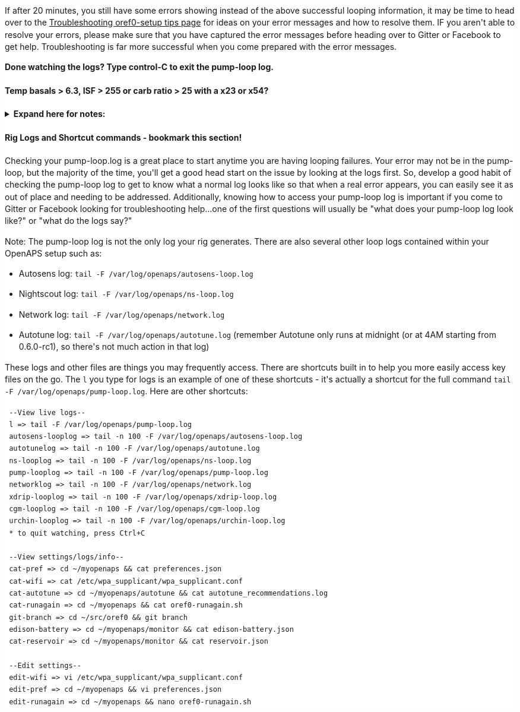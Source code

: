 If after 20 minutes, you still have some errors showing instead of the above successful looping information, it may be time to head over to the [Troubleshooting oref0-setup tips page](http://openaps.readthedocs.io/en/latest/docs/Troubleshooting/oref0-setup-troubleshooting.html) for ideas on your error messages and how to resolve them.  IF you aren't able to resolve your errors, please make sure that you have captured the error messages before heading over to Gitter or Facebook to get help.  Troubleshooting is far more successful when you come prepared with the error messages.

**Done watching the logs? Type control-C to exit the pump-loop log.**

#### Temp basals > 6.3, ISF > 255 or carb ratio > 25 with a x23 or x54?

<details><summary><b>Expand here for notes:</b></summary></details>

#### Rig Logs and Shortcut commands - bookmark this section!

Checking your pump-loop.log is a great place to start anytime you are having looping failures.  Your error may not be in the pump-loop, but the majority of the time, you'll get a good head start on the issue by looking at the logs first. So, develop a good habit of checking the pump-loop log to get to know what a normal log looks like so that when a real error appears, you can easily see it as out of place and needing to be addressed.  Additionally, knowing how to access your pump-loop log is important if you come to Gitter or Facebook looking for troubleshooting help...one of the first questions will usually be "what does your pump-loop log look like?" or "what do the logs say?"

Note: The pump-loop log is not the only log your rig generates.  There are also several other loop logs contained within your OpenAPS setup such as:

* Autosens log: `tail -F /var/log/openaps/autosens-loop.log`

* Nightscout log: `tail -F /var/log/openaps/ns-loop.log`

* Network log: `tail -F /var/log/openaps/network.log`

* Autotune log: `tail -F /var/log/openaps/autotune.log` (remember Autotune only runs at midnight (or at 4AM starting from 0.6.0-rc1), so there's not much action in that log)

These logs and other files are things you may frequently access. There are shortcuts built in to help you more easily access key files on the go. The `l` you type for logs is an example of one of these shortcuts - it's actually a shortcut for the full command `tail -F /var/log/openaps/pump-loop.log`. Here are other shortcuts:

```
 --View live logs--
 l => tail -F /var/log/openaps/pump-loop.log
 autosens-looplog => tail -n 100 -F /var/log/openaps/autosens-loop.log
 autotunelog => tail -n 100 -F /var/log/openaps/autotune.log
 ns-looplog => tail -n 100 -F /var/log/openaps/ns-loop.log
 pump-looplog => tail -n 100 -F /var/log/openaps/pump-loop.log
 networklog => tail -n 100 -F /var/log/openaps/network.log
 xdrip-looplog => tail -n 100 -F /var/log/openaps/xdrip-loop.log
 cgm-looplog => tail -n 100 -F /var/log/openaps/cgm-loop.log
 urchin-looplog => tail -n 100 -F /var/log/openaps/urchin-loop.log
 * to quit watching, press Ctrl+C
 
 --View settings/logs/info--
 cat-pref => cd ~/myopenaps && cat preferences.json
 cat-wifi => cat /etc/wpa_supplicant/wpa_supplicant.conf
 cat-autotune => cd ~/myopenaps/autotune && cat autotune_recommendations.log
 cat-runagain => cd ~/myopenaps && cat oref0-runagain.sh
 git-branch => cd ~/src/oref0 && git branch
 edison-battery => cd ~/myopenaps/monitor && cat edison-battery.json
 cat-reservoir => cd ~/myopenaps/monitor && cat reservoir.json
 
 --Edit settings--
 edit-wifi => vi /etc/wpa_supplicant/wpa_supplicant.conf
 edit-pref => cd ~/myopenaps && vi preferences.json
 edit-runagain => cd ~/myopenaps && nano oref0-runagain.sh
 ```
